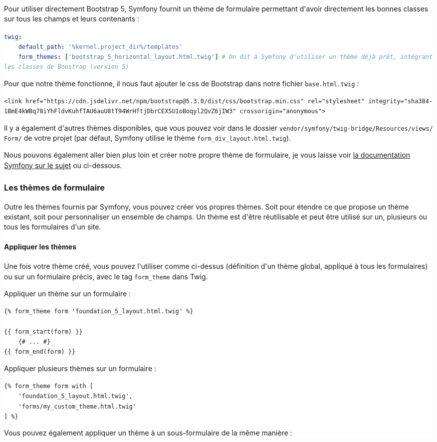 Pour utiliser directement Bootstrap 5, Symfony fournit un thème de formulaire permettant d'avoir directement les bonnes classes sur tous les champs et leurs contenants :

```yaml
twig:
    default_path: '%kernel.project_dir%/templates'
    form_themes: ['bootstrap_5_horizontal_layout.html.twig'] # On dit à Symfony d'utiliser un thème déjà prêt, intégrant les classes de Boostrap (version 5)
```

Pour que notre thème fonctionne, il nous faut ajouter le css de Bootstrap dans notre fichier `base.html.twig` : 

```Twig
<link href="https://cdn.jsdelivr.net/npm/bootstrap@5.3.0/dist/css/bootstrap.min.css" rel="stylesheet" integrity="sha384-1BmE4kWBq78iYhFldvKuhfTAU6auU8tT94WrHftjDbrCEXSU1oBoqyl2QvZ6jIW3" crossorigin="anonymous">
```

Il y a également d'autres thèmes disponibles, que vous pouvez voir dans le dossier `vendor/symfony/twig-bridge/Resources/views/Form/` de votre projet (par défaut, Symfony utilise le thème `form_div_layout.html.twig`).

Nous pouvons également aller bien plus loin et créer notre propre thème de formulaire, je vous laisse voir [la documentation Symfony sur le sujet](https://symfony.com/doc/current/form/form_themes.html) ou ci-dessous.

### Les thèmes de formulaire

Outre les thèmes fournis par Symfony, vous pouvez créer vos propres thèmes. Soit pour étendre ce que propose un thème existant, soit pour personnaliser un ensemble de champs. Un thème est d'être réutilisable et peut être utilisé sur un, plusieurs ou tous les formulaires d'un site. 

#### Appliquer les thèmes

Une fois votre thème créé, vous pouvez l'utiliser comme ci-dessus (définition d'un thème global, appliqué à tous les formulaires) ou sur un formulaire précis, avec le tag `form_theme` dans Twig.

Appliquer un thème sur un formulaire :

```twig
{% form_theme form 'foundation_5_layout.html.twig' %}

{{ form_start(form) }}
    {# ... #}
{{ form_end(form) }}
```

Appliquer plusieurs thèmes sur un formulaire :

```twig
{% form_theme form with [
    'foundation_5_layout.html.twig',
    'forms/my_custom_theme.html.twig'
] %}
```

Vous pouvez également appliquer un thème à un sous-formulaire de la même manière :
